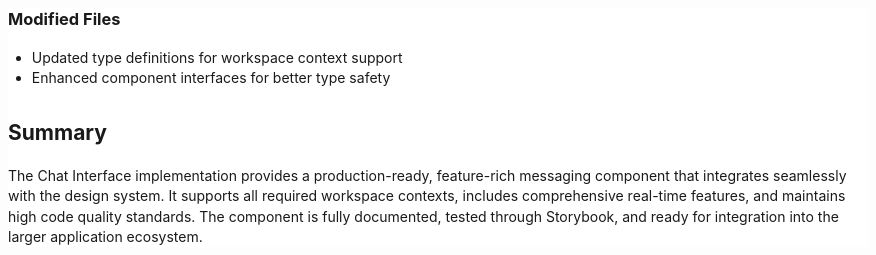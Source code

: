 ### Modified Files
- Updated type definitions for workspace context support
- Enhanced component interfaces for better type safety

## Summary

The Chat Interface implementation provides a production-ready, feature-rich messaging component that integrates seamlessly with the design system. It supports all required workspace contexts, includes comprehensive real-time features, and maintains high code quality standards. The component is fully documented, tested through Storybook, and ready for integration into the larger application ecosystem.
